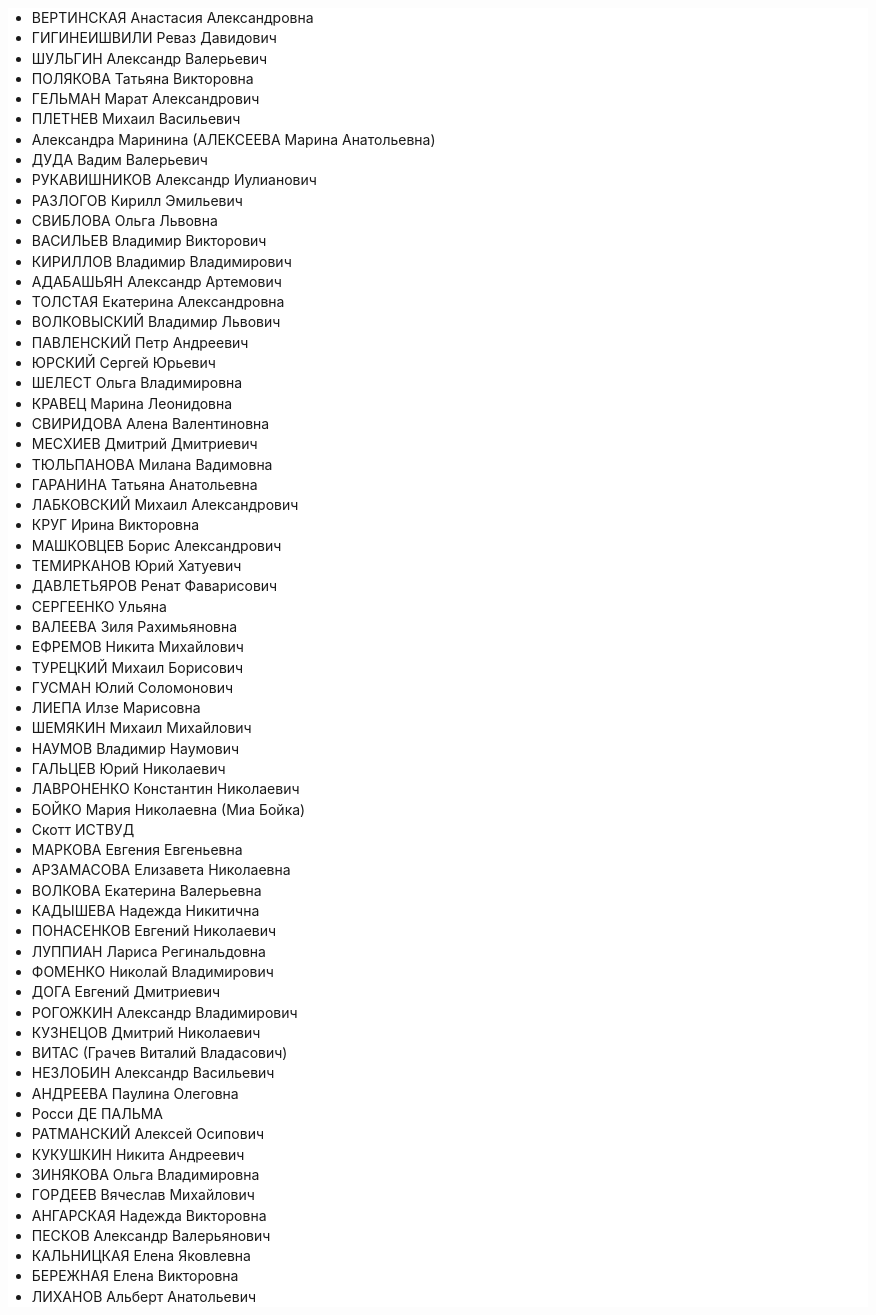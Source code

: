 - ВЕРТИНСКАЯ Анастасия Александровна
- ГИГИНЕИШВИЛИ Реваз Давидович
- ШУЛЬГИН Александр Валерьевич
- ПОЛЯКОВА Татьяна Викторовна
- ГЕЛЬМАН Марат Александрович
- ПЛЕТНЕВ Михаил Васильевич
- Александра Маринина (АЛЕКСЕЕВА Марина Анатольевна)
- ДУДА Вадим Валерьевич
- РУКАВИШНИКОВ Александр Иулианович
- РАЗЛОГОВ Кирилл Эмильевич
- СВИБЛОВА Ольга Львовна
- ВАСИЛЬЕВ Владимир Викторович
- КИРИЛЛОВ Владимир Владимирович
- АДАБАШЬЯН Александр Артемович
- ТОЛСТАЯ Екатерина Александровна
- ВОЛКОВЫСКИЙ Владимир Львович
- ПАВЛЕНСКИЙ Петр Андреевич
- ЮРСКИЙ Сергей Юрьевич
- ШЕЛЕСТ Ольга Владимировна
- КРАВЕЦ Марина Леонидовна
- СВИРИДОВА Алена Валентиновна
- МЕСХИЕВ Дмитрий Дмитриевич
- ТЮЛЬПАНОВА Милана Вадимовна
- ГАРАНИНА Татьяна Анатольевна
- ЛАБКОВСКИЙ Михаил Александрович
- КРУГ Ирина Викторовна
- МАШКОВЦЕВ Борис Александрович
- ТЕМИРКАНОВ Юрий Хатуевич
- ДАВЛЕТЬЯРОВ Ренат Фаварисович
- СЕРГЕЕНКО Ульяна
- ВАЛЕЕВА Зиля Рахимьяновна
- ЕФРЕМОВ Никита Михайлович
- ТУРЕЦКИЙ Михаил Борисович
- ГУСМАН Юлий Соломонович
- ЛИЕПА Илзе Марисовна
- ШЕМЯКИН Михаил Михайлович
- НАУМОВ Владимир Наумович
- ГАЛЬЦЕВ Юрий Николаевич
- ЛАВРОНЕНКО Константин Николаевич
- БОЙКО Мария Николаевна (Миа Бойка)
- Скотт ИСТВУД
- МАРКОВА Евгения Евгеньевна
- АРЗАМАСОВА Елизавета Николаевна
- ВОЛКОВА Екатерина Валерьевна
- КАДЫШЕВА Надежда Никитична
- ПОНАСЕНКОВ Евгений Николаевич
- ЛУППИАН Лариса Регинальдовна
- ФОМЕНКО Николай Владимирович
- ДОГА Евгений Дмитриевич
- РОГОЖКИН Александр Владимирович
- КУЗНЕЦОВ Дмитрий Николаевич
- ВИТАС (Грачев Виталий Владасович)
- НЕЗЛОБИН Александр Васильевич
- АНДРЕЕВА Паулина Олеговна
- Росси ДЕ ПАЛЬМА
- РАТМАНСКИЙ Алексей Осипович
- КУКУШКИН Никита Андреевич
- ЗИНЯКОВА Ольга Владимировна
- ГОРДЕЕВ Вячеслав Михайлович
- АНГАРСКАЯ Надежда Викторовна
- ПЕСКОВ Александр Валерьянович
- КАЛЬНИЦКАЯ Елена Яковлевна
- БЕРЕЖНАЯ Елена Викторовна
- ЛИХАНОВ Альберт Анатольевич